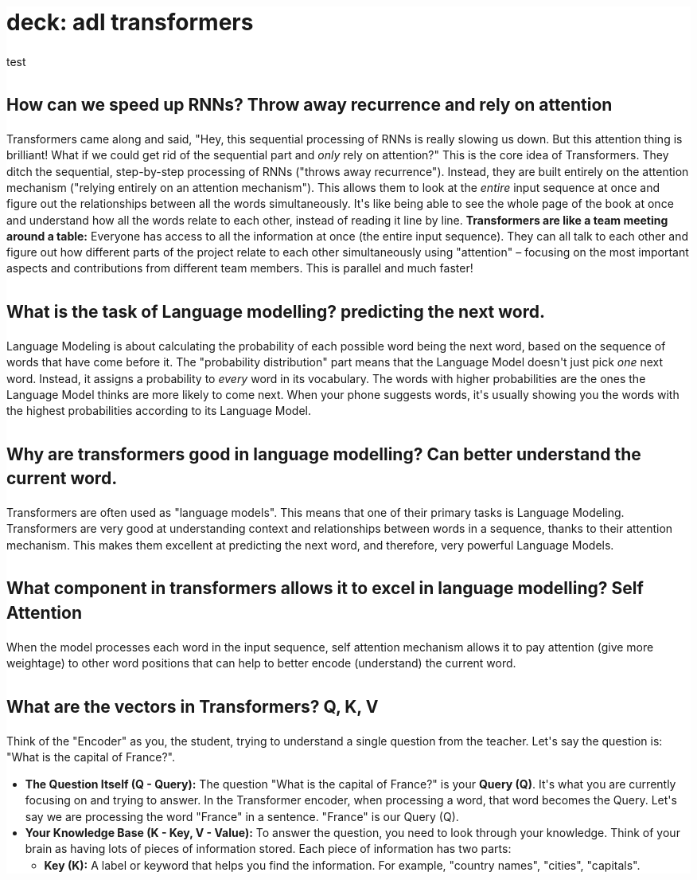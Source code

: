 # deck: adl transformers

test

How can we speed up RNNs?
Throw away recurrence and rely on attention
---
Transformers came along and said, "Hey, this sequential processing of RNNs is really slowing us down. But this attention thing is brilliant! What if we could get rid of the sequential part and *only* rely on attention?"
This is the core idea of Transformers. They ditch the sequential, step-by-step processing of RNNs ("throws away recurrence"). Instead, they are built entirely on the attention mechanism ("relying entirely on an attention mechanism").
This allows them to look at the *entire* input sequence at once and figure out the relationships between all the words simultaneously.
It's like being able to see the whole page of the book at once and understand how all the words relate to each other, instead of reading it line by line.
**Transformers are like a team meeting around a table:** Everyone has access to all the information at once (the entire input sequence). They can all talk to each other and figure out how different parts of the project relate to each other simultaneously using "attention" – focusing on the most important aspects and contributions from different team members. This is parallel and much faster!

What is the task of Language modelling?
predicting the next word.
---
Language Modeling is about calculating the probability of each possible word being the next word, based on the sequence of words that have come before it.
The "probability distribution" part means that the Language Model doesn't just pick *one* next word. Instead, it assigns a probability to *every* word in its vocabulary.
The words with higher probabilities are the ones the Language Model thinks are more likely to come next.  When your phone suggests words, it's usually showing you the words with the highest probabilities according to its Language Model.

Why are transformers good in language modelling?
Can better understand the current word.
---
Transformers are often used as "language models".  This means that one of their primary tasks is Language Modeling.
Transformers are very good at understanding context and relationships between words in a sequence, thanks to their attention mechanism. 
This makes them excellent at predicting the next word, and therefore, very powerful Language Models.

What component in transformers allows it to excel in language modelling?
Self Attention
---
When the model processes each word in the input sequence, self attention mechanism allows it to pay attention (give more weightage) to other word positions that can help to better encode (understand) the current word.

What are the vectors in Transformers?
Q, K, V
---
Think of the "Encoder" as you, the student, trying to understand a single question from the teacher.  Let's say the question is: "What is the capital of France?".
*   **The Question Itself (Q - Query):**  The question "What is the capital of France?" is your **Query (Q)**. It's what you are currently focusing on and trying to answer. In the Transformer encoder, when processing a word, that word becomes the Query. Let's say we are processing the word "France" in a sentence. "France" is our Query (Q).
*   **Your Knowledge Base (K - Key, V - Value):** To answer the question, you need to look through your knowledge.  Think of your brain as having lots of pieces of information stored.  Each piece of information has two parts:
    *   **Key (K):**  A label or keyword that helps you find the information. For example, "country names", "cities", "capitals".